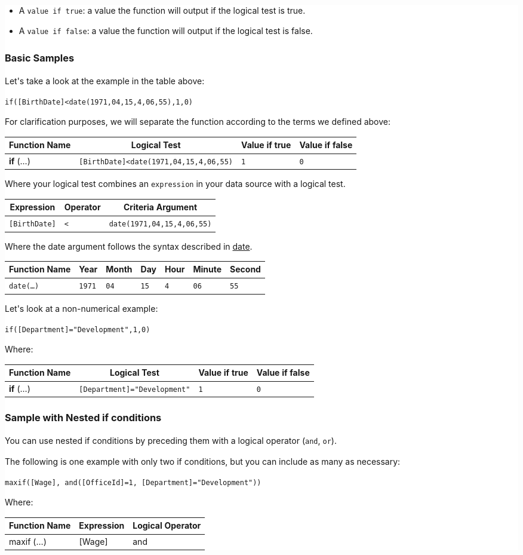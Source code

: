   - A `value if true`: a value the function will output if the logical
    test is true.

  - A `value if false`: a value the function will output if the logical
    test is false.

### Basic Samples

Let's take a look at the example in the table above:

`if([BirthDate]<date(1971,04,15,4,06,55),1,0)`

For clarification purposes, we will separate the function according to
the terms we defined above:

| Function Name | Logical Test                           | Value if true | Value if false |
| ------------- | -------------------------------------- | ------------- | -------------- |
| **if** (…​)   | `[BirthDate]<date(1971,04,15,4,06,55)` | `1`           | `0`            |

Where your logical test combines an `expression` in your data source
with a logical test.

| Expression    | Operator | Criteria Argument          |
| ------------- | -------- | -------------------------- |
| `[BirthDate]` | `<`      | `date(1971,04,15,4,06,55)` |

Where the date argument follows the syntax described in
[date](date.html#date-date).

| Function Name | Year   | Month | Day  | Hour | Minute | Second |
| ------------- | ------ | ----- | ---- | ---- | ------ | ------ |
| `date(…​)`    | `1971` | `04`  | `15` | `4`  | `06`   | `55`   |

Let's look at a non-numerical example:

`if([Department]="Development",1,0)`

Where:

| Function Name | Logical Test                 | Value if true | Value if false |
| ------------- | ---------------------------- | ------------- | -------------- |
| **if** (…​)   | `[Department]="Development"` | `1`           | `0`            |

### Sample with Nested if conditions

You can use nested if conditions by preceding them with a logical
operator (`and`, `or`).

The following is one example with only two if conditions, but you can
include as many as necessary:

`maxif([Wage], and([OfficeId]=1, [Department]="Development"))`

Where:

| Function Name | Expression | Logical Operator |
| ------------- | ---------- | ---------------- |
| maxif (…​)    | [Wage]     | and              |
